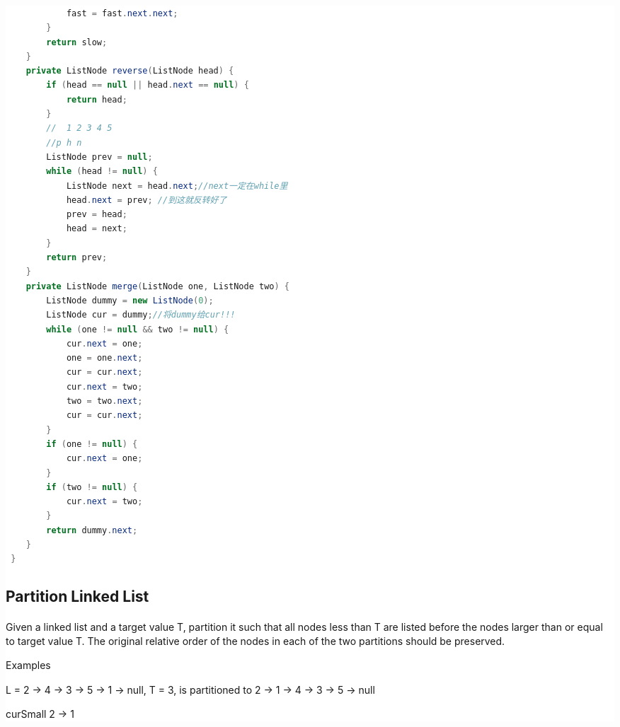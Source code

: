 ```java
			fast = fast.next.next;
		}
		return slow;
	}
	private ListNode reverse(ListNode head) {
		if (head == null || head.next == null) {
			return head;
		}
		//  1 2 3 4 5 
		//p h n 
		ListNode prev = null;
		while (head != null) {
			ListNode next = head.next;//next一定在while里
			head.next = prev; //到这就反转好了
			prev = head;
			head = next;
		}
		return prev;
	}
	private ListNode merge(ListNode one, ListNode two) {
		ListNode dummy = new ListNode(0);
		ListNode cur = dummy;//将dummy给cur!!!
		while (one != null && two != null) {
			cur.next = one;
			one = one.next;
			cur = cur.next;
			cur.next = two;
			two = two.next;
			cur = cur.next;
		}
		if (one != null) {
			cur.next = one;
		}
		if (two != null) {
			cur.next = two;
		}
		return dummy.next;
	}
 }
```

## Partition Linked List
Given a linked list and a target value T, partition it such that all nodes less than T are listed before the nodes larger than or equal to target value T. The original relative order of the nodes in each of the two partitions should be preserved.

Examples

L = 2 -> 4 -> 3 -> 5 -> 1 -> null, T = 3, is partitioned to 2 -> 1 -> 4 -> 3 -> 5 -> null

curSmall 2 -> 1 
